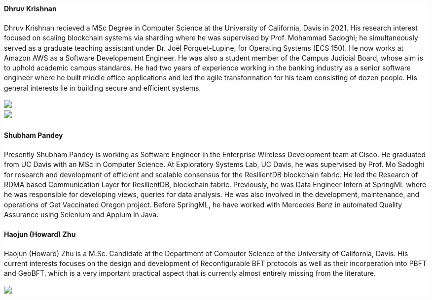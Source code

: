 <div class="item">
  <div class="item__content">
    <div class="item__header">
      <h4>Dhruv Krishnan</h4> 
    </div>
    <div class="item__description">
      <p>Dhruv Krishnan recieved a MSc Degree in Computer Science at the University of California, Davis in 2021. His research interest focused on scaling blockchain systems via sharding where he was supervised by Prof. Mohammad Sadoghi; he simultaneously served as a graduate teaching assistant under Dr. Joël Porquet-Lupine, for Operating Systems (ECS 150). He now works at Amazon AWS as a Software Developement Engineer. He was also a student member of the Campus Judicial Board, whose aim is to uphold academic campus standards. He had two years of experience working in the banking industry as a senior software engineer where he built middle office applications and led the agile transformation for his team consisting of dozen people. His general interests lie in building secure and efficient systems.</p>
    </div>
  </div>
  <a href="https://www.linkedin.com/in/dhruvkrishnan/">
      <div class="item__image">
        <img class="image card card--clickable image--lg" src="https://resilientdb.com/assets/dhruv.a8f53e30.jpeg"/>
      </div>
    </a>
</div>

<div class="item">
     <a href="https://www.linkedin.com/in/p-shubham1996/">
      <div class="item__image">
        <img class="image card card--clickable image--lg" src="https://resilientdb.com/assets/shubham.0a7f43ba.jpeg"/>
      </div>
    </a>
  <div class="item__content">
    <div class="item__header">
      <h4>Shubham Pandey</h4>
    </div>
    <div class="item__description">
      <p>Presently Shubham Pandey is working as Software Engineer in the Enterprise Wireless Development team at Cisco. He graduated from UC Davis with an MSc in Computer Science. At Exploratory Systems Lab, UC Davis, he was supervised by Prof. Mo Sadoghi for research and development of efficient and scalable consensus for the ResilientDB blockchain fabric. He led the Research of RDMA based Communication Layer for ResilientDB, blockchain fabric. Previously, he was Data Engineer Intern at SpringML where he was responsible for developing views, queries for data analysis. He was also involved in the development, maintenance, and operations of Get Vaccinated Oregon project. Before SpringML, he have worked with Mercedes Benz in automated Quality Assurance using Selenium and Appium in Java. </p>
    </div>
  </div>
</div>

<div class="item">
  <div class="item__content">
    <div class="item__header">
      <h4>Haojun (Howard) Zhu</h4> 
    </div>
    <div class="item__description">
      <p>Haojun (Howard) Zhu is a M.Sc. Candidate at the Department of Computer Science of the University of California, Davis. His current interests focuses on the design and development of Reconfigurable BFT protocols as well as their incorperation into PBFT and GeoBFT, which is a very important practical aspect that is currently almost entirely missing from the literature. </p>
    </div>
  </div>
  <a href="https://www.linkedin.com/in/haojun-zhu-89ab9419b/">
      <div class="item__image">
        <img class="image card card--clickable image--lg" src="https://resilientdb.com/assets/howard.6b286cac.png"/>
      </div>